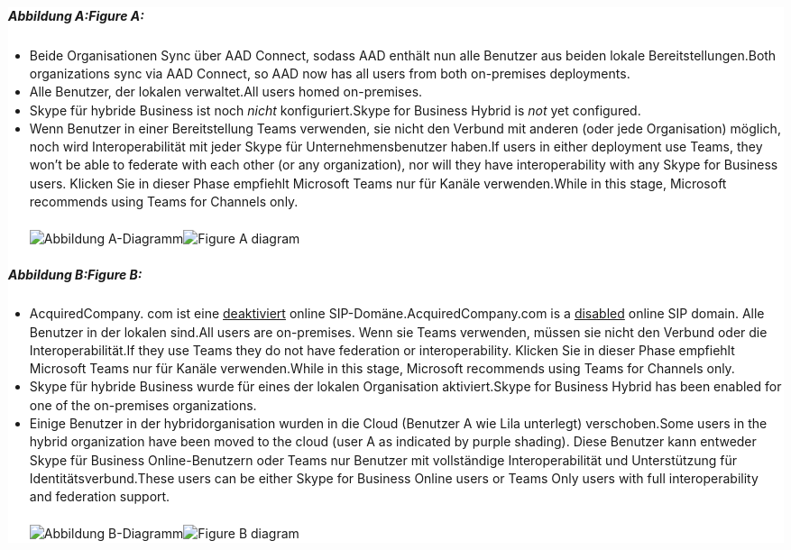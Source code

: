 ##### <a name="figure-a"></a><span data-ttu-id="ece71-180">Abbildung A:</span><span class="sxs-lookup"><span data-stu-id="ece71-180">Figure A:</span></span>

- <span data-ttu-id="ece71-181">Beide Organisationen Sync über AAD Connect, sodass AAD enthält nun alle Benutzer aus beiden lokale Bereitstellungen.</span><span class="sxs-lookup"><span data-stu-id="ece71-181">Both organizations sync via AAD Connect, so AAD now has all users from both on-premises deployments.</span></span>
- <span data-ttu-id="ece71-182">Alle Benutzer, der lokalen verwaltet.</span><span class="sxs-lookup"><span data-stu-id="ece71-182">All users homed on-premises.</span></span>  
- <span data-ttu-id="ece71-183">Skype für hybride Business ist noch *nicht* konfiguriert.</span><span class="sxs-lookup"><span data-stu-id="ece71-183">Skype for Business Hybrid is *not* yet configured.</span></span>
- <span data-ttu-id="ece71-184">Wenn Benutzer in einer Bereitstellung Teams verwenden, sie nicht den Verbund mit anderen (oder jede Organisation) möglich, noch wird Interoperabilität mit jeder Skype für Unternehmensbenutzer haben.</span><span class="sxs-lookup"><span data-stu-id="ece71-184">If users in either deployment use Teams, they won’t be able to federate with each other (or any organization), nor will they have interoperability with any Skype for Business users.</span></span> <span data-ttu-id="ece71-185">Klicken Sie in dieser Phase empfiehlt Microsoft Teams nur für Kanäle verwenden.</span><span class="sxs-lookup"><span data-stu-id="ece71-185">While in this stage, Microsoft recommends using Teams for Channels only.</span></span><br><br>
    <span data-ttu-id="ece71-186">![Abbildung A-Diagramm](../media/cloudconsolidationfiga.png)</span><span class="sxs-lookup"><span data-stu-id="ece71-186">![Figure A diagram](../media/cloudconsolidationfiga.png)</span></span>

##### <a name="figure-b"></a><span data-ttu-id="ece71-187">Abbildung B:</span><span class="sxs-lookup"><span data-stu-id="ece71-187">Figure B:</span></span>

- <span data-ttu-id="ece71-188">AcquiredCompany. <span>com ist eine [deaktiviert](https://docs.microsoft.com/en-us/powershell/module/skype/disable-csonlinesipdomain) online SIP-Domäne.</span><span class="sxs-lookup"><span data-stu-id="ece71-188">AcquiredCompany.<span>com is a [disabled](https://docs.microsoft.com/en-us/powershell/module/skype/disable-csonlinesipdomain) online SIP domain.</span></span> <span data-ttu-id="ece71-189">Alle Benutzer in der lokalen sind.</span><span class="sxs-lookup"><span data-stu-id="ece71-189">All users are on-premises.</span></span> <span data-ttu-id="ece71-190">Wenn sie Teams verwenden, müssen sie nicht den Verbund oder die Interoperabilität.</span><span class="sxs-lookup"><span data-stu-id="ece71-190">If they use Teams they do not have federation or interoperability.</span></span> <span data-ttu-id="ece71-191">Klicken Sie in dieser Phase empfiehlt Microsoft Teams nur für Kanäle verwenden.</span><span class="sxs-lookup"><span data-stu-id="ece71-191">While in this stage, Microsoft recommends using Teams for Channels only.</span></span>
- <span data-ttu-id="ece71-192">Skype für hybride Business wurde für eines der lokalen Organisation aktiviert.</span><span class="sxs-lookup"><span data-stu-id="ece71-192">Skype for Business Hybrid has been enabled for one of the on-premises organizations.</span></span>
- <span data-ttu-id="ece71-193">Einige Benutzer in der hybridorganisation wurden in die Cloud (Benutzer A wie Lila unterlegt) verschoben.</span><span class="sxs-lookup"><span data-stu-id="ece71-193">Some users in the hybrid organization have been moved to the cloud (user A as indicated by purple shading).</span></span> <span data-ttu-id="ece71-194">Diese Benutzer kann entweder Skype für Business Online-Benutzern oder Teams nur Benutzer mit vollständige Interoperabilität und Unterstützung für Identitätsverbund.</span><span class="sxs-lookup"><span data-stu-id="ece71-194">These users can be either Skype for Business Online users or Teams Only users with full interoperability and federation support.</span></span><br><br>
    <span data-ttu-id="ece71-195">![Abbildung B-Diagramm](../media/cloudconsolidationfigb.png)</span><span class="sxs-lookup"><span data-stu-id="ece71-195">![Figure B diagram](../media/cloudconsolidationfigb.png)</span></span>
